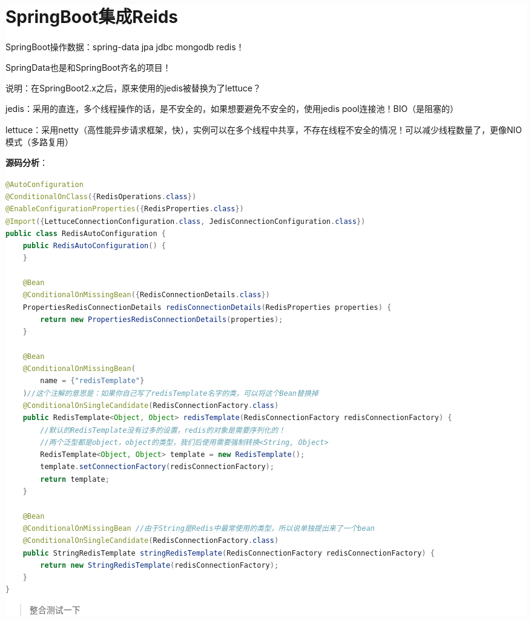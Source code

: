 # SpringBoot集成Reids

SpringBoot操作数据：spring-data jpa jdbc mongodb redis！

SpringData也是和SpringBoot齐名的项目！

说明：在SpringBoot2.x之后，原来使用的jedis被替换为了lettuce？

jedis：采用的直连，多个线程操作的话，是不安全的，如果想要避免不安全的，使用jedis pool连接池！BIO（是阻塞的）

lettuce：采用netty（高性能异步请求框架，快），实例可以在多个线程中共享，不存在线程不安全的情况！可以减少线程数量了，更像NIO模式（多路复用）

**源码分析**：

```java
@AutoConfiguration
@ConditionalOnClass({RedisOperations.class})
@EnableConfigurationProperties({RedisProperties.class})
@Import({LettuceConnectionConfiguration.class, JedisConnectionConfiguration.class})
public class RedisAutoConfiguration {
    public RedisAutoConfiguration() {
    }

    @Bean
    @ConditionalOnMissingBean({RedisConnectionDetails.class})
    PropertiesRedisConnectionDetails redisConnectionDetails(RedisProperties properties) {
        return new PropertiesRedisConnectionDetails(properties);
    }

    @Bean
    @ConditionalOnMissingBean( 
        name = {"redisTemplate"}
    )//这个注解的意思是：如果你自己写了redisTemplate名字的类，可以将这个Bean替换掉
    @ConditionalOnSingleCandidate(RedisConnectionFactory.class)
    public RedisTemplate<Object, Object> redisTemplate(RedisConnectionFactory redisConnectionFactory) {
        //默认的RedisTemplate没有过多的设置，redis的对象是需要序列化的！
        //两个泛型都是object，object的类型，我们后使用需要强制转换<String, Object>
        RedisTemplate<Object, Object> template = new RedisTemplate();
        template.setConnectionFactory(redisConnectionFactory);
        return template;
    }

    @Bean
    @ConditionalOnMissingBean //由于String是Redis中最常使用的类型，所以说单独提出来了一个bean
    @ConditionalOnSingleCandidate(RedisConnectionFactory.class)
    public StringRedisTemplate stringRedisTemplate(RedisConnectionFactory redisConnectionFactory) {
        return new StringRedisTemplate(redisConnectionFactory);
    }
}
```

> 整合测试一下
